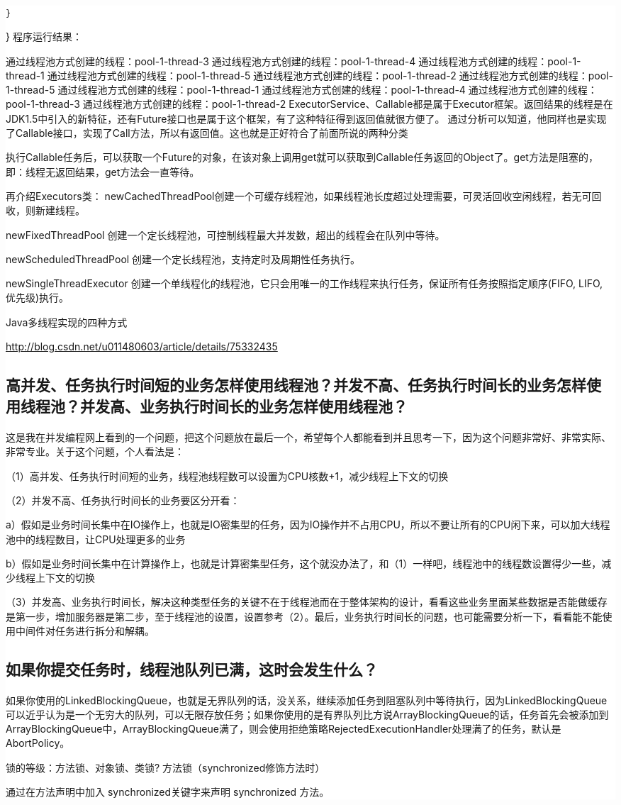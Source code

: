     }  
}
程序运行结果：

通过线程池方式创建的线程：pool-1-thread-3 
通过线程池方式创建的线程：pool-1-thread-4 
通过线程池方式创建的线程：pool-1-thread-1 
通过线程池方式创建的线程：pool-1-thread-5 
通过线程池方式创建的线程：pool-1-thread-2 
通过线程池方式创建的线程：pool-1-thread-5 
通过线程池方式创建的线程：pool-1-thread-1 
通过线程池方式创建的线程：pool-1-thread-4 
通过线程池方式创建的线程：pool-1-thread-3 
通过线程池方式创建的线程：pool-1-thread-2
ExecutorService、Callable都是属于Executor框架。返回结果的线程是在JDK1.5中引入的新特征，还有Future接口也是属于这个框架，有了这种特征得到返回值就很方便了。 
通过分析可以知道，他同样也是实现了Callable接口，实现了Call方法，所以有返回值。这也就是正好符合了前面所说的两种分类

执行Callable任务后，可以获取一个Future的对象，在该对象上调用get就可以获取到Callable任务返回的Object了。get方法是阻塞的，即：线程无返回结果，get方法会一直等待。

再介绍Executors类：
newCachedThreadPool创建一个可缓存线程池，如果线程池长度超过处理需要，可灵活回收空闲线程，若无可回收，则新建线程。

newFixedThreadPool 创建一个定长线程池，可控制线程最大并发数，超出的线程会在队列中等待。

newScheduledThreadPool 创建一个定长线程池，支持定时及周期性任务执行。

newSingleThreadExecutor 创建一个单线程化的线程池，它只会用唯一的工作线程来执行任务，保证所有任务按照指定顺序(FIFO, LIFO, 优先级)执行。

Java多线程实现的四种方式

http://blog.csdn.net/u011480603/article/details/75332435

## 高并发、任务执行时间短的业务怎样使用线程池？并发不高、任务执行时间长的业务怎样使用线程池？并发高、业务执行时间长的业务怎样使用线程池？
这是我在并发编程网上看到的一个问题，把这个问题放在最后一个，希望每个人都能看到并且思考一下，因为这个问题非常好、非常实际、非常专业。关于这个问题，个人看法是：

（1）高并发、任务执行时间短的业务，线程池线程数可以设置为CPU核数+1，减少线程上下文的切换

（2）并发不高、任务执行时间长的业务要区分开看：

a）假如是业务时间长集中在IO操作上，也就是IO密集型的任务，因为IO操作并不占用CPU，所以不要让所有的CPU闲下来，可以加大线程池中的线程数目，让CPU处理更多的业务

b）假如是业务时间长集中在计算操作上，也就是计算密集型任务，这个就没办法了，和（1）一样吧，线程池中的线程数设置得少一些，减少线程上下文的切换

（3）并发高、业务执行时间长，解决这种类型任务的关键不在于线程池而在于整体架构的设计，看看这些业务里面某些数据是否能做缓存是第一步，增加服务器是第二步，至于线程池的设置，设置参考（2）。最后，业务执行时间长的问题，也可能需要分析一下，看看能不能使用中间件对任务进行拆分和解耦。

## 如果你提交任务时，线程池队列已满，这时会发生什么？
如果你使用的LinkedBlockingQueue，也就是无界队列的话，没关系，继续添加任务到阻塞队列中等待执行，因为LinkedBlockingQueue可以近乎认为是一个无穷大的队列，可以无限存放任务；如果你使用的是有界队列比方说ArrayBlockingQueue的话，任务首先会被添加到ArrayBlockingQueue中，ArrayBlockingQueue满了，则会使用拒绝策略RejectedExecutionHandler处理满了的任务，默认是AbortPolicy。

锁的等级：方法锁、对象锁、类锁?
方法锁（synchronized修饰方法时）

通过在方法声明中加入 synchronized关键字来声明 synchronized 方法。
